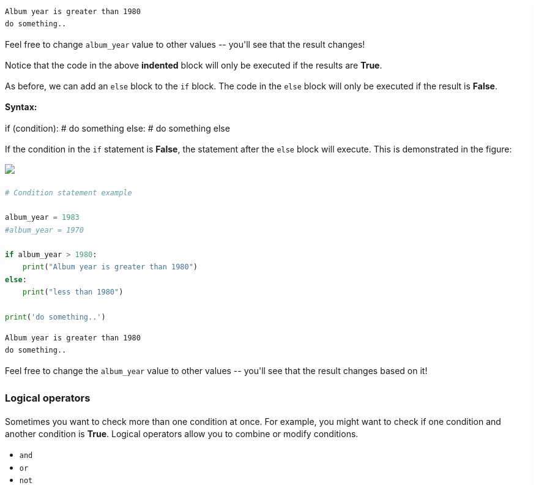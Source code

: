     Album year is greater than 1980
    do something..


Feel free to change <code>album_year</code> value to other values -- you'll see that the result changes!

Notice that the code in the above <b>indented</b> block will only be executed if the results are <b>True</b>. 

As before, we can add an <code>else</code> block to the <code>if</code> block. The code in the <code>else</code> block will only be executed if the result is <b>False</b>.


<b>Syntax:</b> 

if (condition):
    # do something
else:
    # do something else

If the condition in the <code>if</code> statement is <b>False</b>, the statement after the <code>else</code> block will execute. This is demonstrated in the figure: 

<img src="https://s3-api.us-geo.objectstorage.softlayer.net/cf-courses-data/CognitiveClass/PY0101EN/Chapter%203/Images/CondsLogicMap.png" width="650" />


```python
# Condition statement example

album_year = 1983
#album_year = 1970

if album_year > 1980:
    print("Album year is greater than 1980")
else:
    print("less than 1980")

print('do something..')
```

    Album year is greater than 1980
    do something..


Feel free to change the <code>album_year</code> value to other values -- you'll see that the result changes based on it!

<h3 id="logic">Logical operators</h3>


Sometimes you want to check more than one condition at once. For example, you might want to check if one condition and another condition is **True**. Logical operators allow you to combine or modify conditions.
<ul>
    <li><code>and</code></li>
    <li><code>or</code></li>
    <li><code>not</code></li>
</ul>
